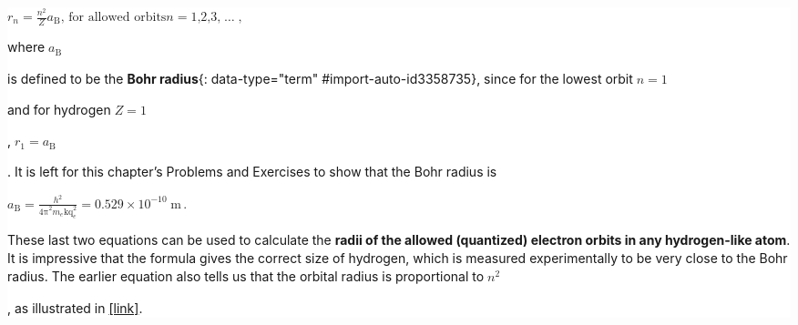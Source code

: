 <div data-type="equation" id="eip-988">
<math xmlns="http://www.w3.org/1998/Math/MathML"><semantics><mrow><mrow><mrow><mrow><msub><mi>r</mi><mrow><mi>n</mi></mrow></msub><mo stretchy="false">=</mo><mfrac><msup><mi>n</mi><mrow><mn>2</mn></mrow></msup><mi>Z</mi></mfrac></mrow><msub><mi>a</mi><mrow><mtext>B</mtext></mrow></msub><mtext>, for allowed orbits </mtext></mrow></mrow><mrow /></mrow><annotation encoding="StarMath 5.0"> size 12{r rSub { size 8{n} } = { {n rSup { size 8{2} } } over {Z} } a rSub { size 8{B} } } {}</annotation></semantics><semantics><mrow><mrow><mfenced open="(" close=")"><mrow><mrow><mi>n</mi><mo stretchy="false">=</mo><mn>1,</mn></mrow><mn>2,</mn><mn>3,</mn><mo stretchy="false">…</mo></mrow></mfenced><mtext>,</mtext></mrow><mrow /></mrow><annotation encoding="StarMath 5.0"> size 12{ left (n=1, 2, 3, dotslow right )} {}</annotation></semantics></math>
</div>

where <math xmlns="http://www.w3.org/1998/Math/MathML"><semantics><mrow><mrow><msub><mi>a</mi><mrow><mtext>B</mtext></mrow></msub></mrow><mrow /></mrow><annotation encoding="StarMath 5.0"> size 12{a rSub { size 8{B} } } {}</annotation></semantics></math>

 is defined to be the **Bohr radius**{: data-type="term" #import-auto-id3358735}, since for the lowest orbit <math xmlns="http://www.w3.org/1998/Math/MathML"><semantics><mrow><mrow><mfenced open="(" close=")"><mrow><mi>n</mi><mo stretchy="false">=</mo><mn>1</mn></mrow></mfenced></mrow><mrow /></mrow><annotation encoding="StarMath 5.0"> size 12{ left (n=1 right )} {}</annotation></semantics></math>

 and for hydrogen <math xmlns="http://www.w3.org/1998/Math/MathML"><semantics><mrow><mrow><mfenced open="(" close=")"><mrow><mi>Z</mi><mo stretchy="false">=</mo><mn>1</mn></mrow></mfenced></mrow><mrow /></mrow><annotation encoding="StarMath 5.0"> size 12{ left (Z=1 right )} {}</annotation></semantics></math>

, <math xmlns="http://www.w3.org/1998/Math/MathML"><semantics><mrow><mrow><mrow><msub><mi>r</mi><mrow><mn>1</mn></mrow></msub><mo stretchy="false">=</mo><msub><mi>a</mi><mrow><mtext>B</mtext></mrow></msub></mrow></mrow><mrow /></mrow><annotation encoding="StarMath 5.0"> size 12{r rSub { size 8{1} } =a rSub { size 8{B} } } {}</annotation></semantics></math>

. It is left for this chapter’s Problems and Exercises to show that the Bohr radius is

<div data-type="equation" id="eip-932">
<math xmlns="http://www.w3.org/1998/Math/MathML"><semantics><mrow><mrow><mrow><mrow><mrow><msub><mi>a</mi><mrow><mtext>B</mtext></mrow></msub><mo stretchy="false">=</mo><mfrac><msup><mi>h</mi><mrow><mn>2</mn></mrow></msup><mrow><msup><mn>4π</mn><mrow><mn>2</mn></mrow></msup><msub><mi>m</mi><mrow><mi>e</mi></mrow></msub><mrow><msubsup><mtext fontstyle="italic">kq</mtext><mrow><mi>e</mi></mrow><mrow><mn>2</mn></mrow></msubsup></mrow></mrow></mfrac></mrow><mo stretchy="false">=</mo><mtext>0.529</mtext><mo stretchy="false">×</mo><msup><mtext>10</mtext><mrow><mrow><mo stretchy="false">−</mo><mtext>10</mtext></mrow></mrow></msup></mrow><mspace width="0.25em" /><mtext> m</mtext></mrow><mo>.</mo></mrow><mrow /></mrow><annotation encoding="StarMath 5.0"> size 12{a rSub { size 8{B} } = { {h rSup { size 8{2} } } over {4π rSup { size 8{2} } m rSub { size 8{e} } ital "kq" rSub { size 8{e} } rSup { size 8{2} } } } =0 "." "529" times "10" rSup { size 8{ - "10"} } " m"} {}</annotation></semantics></math>
</div>

These last two equations can be used to calculate the **radii of the allowed (quantized) electron orbits in any hydrogen-like atom**. It is impressive that the formula gives the correct size of hydrogen, which is measured experimentally to be very close to the Bohr radius. The earlier equation also tells us that the orbital radius is proportional to <math xmlns="http://www.w3.org/1998/Math/MathML"><semantics><mrow><mrow><msup><mi>n</mi><mrow><mn>2</mn></mrow></msup></mrow><mrow /></mrow><annotation encoding="StarMath 5.0"> size 12{n rSup { size 8{2} } } {}</annotation></semantics></math>

, as illustrated in [\[link\]](#import-auto-id3047640).
